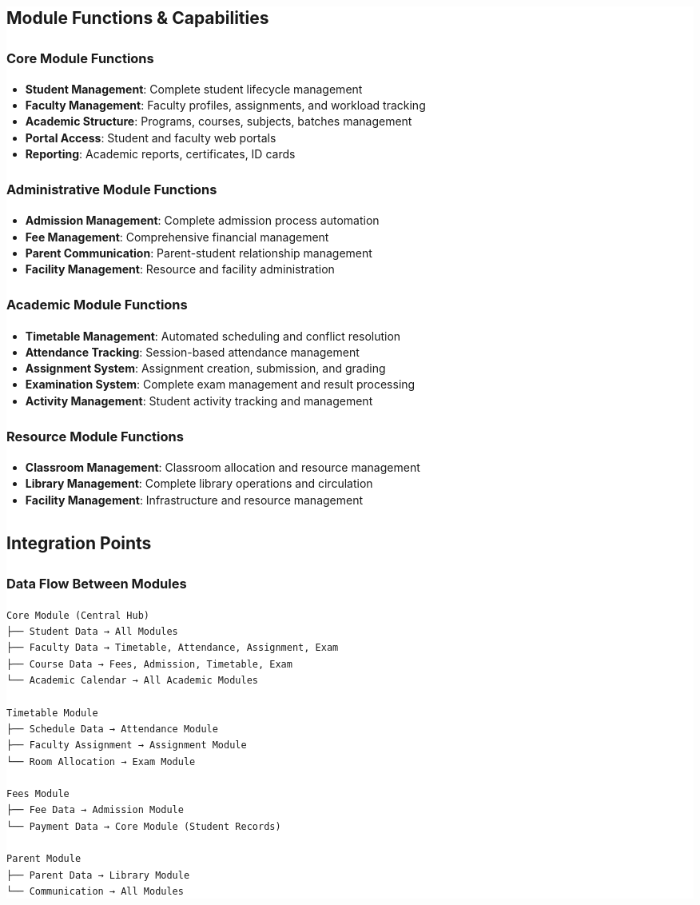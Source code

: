 ## Module Functions & Capabilities

### Core Module Functions
- **Student Management**: Complete student lifecycle management
- **Faculty Management**: Faculty profiles, assignments, and workload tracking
- **Academic Structure**: Programs, courses, subjects, batches management
- **Portal Access**: Student and faculty web portals
- **Reporting**: Academic reports, certificates, ID cards

### Administrative Module Functions
- **Admission Management**: Complete admission process automation
- **Fee Management**: Comprehensive financial management
- **Parent Communication**: Parent-student relationship management
- **Facility Management**: Resource and facility administration

### Academic Module Functions
- **Timetable Management**: Automated scheduling and conflict resolution
- **Attendance Tracking**: Session-based attendance management
- **Assignment System**: Assignment creation, submission, and grading
- **Examination System**: Complete exam management and result processing
- **Activity Management**: Student activity tracking and management

### Resource Module Functions
- **Classroom Management**: Classroom allocation and resource management
- **Library Management**: Complete library operations and circulation
- **Facility Management**: Infrastructure and resource management

## Integration Points

### Data Flow Between Modules
```
Core Module (Central Hub)
├── Student Data → All Modules
├── Faculty Data → Timetable, Attendance, Assignment, Exam
├── Course Data → Fees, Admission, Timetable, Exam
└── Academic Calendar → All Academic Modules

Timetable Module
├── Schedule Data → Attendance Module
├── Faculty Assignment → Assignment Module
└── Room Allocation → Exam Module

Fees Module
├── Fee Data → Admission Module
└── Payment Data → Core Module (Student Records)

Parent Module
├── Parent Data → Library Module
└── Communication → All Modules
```
